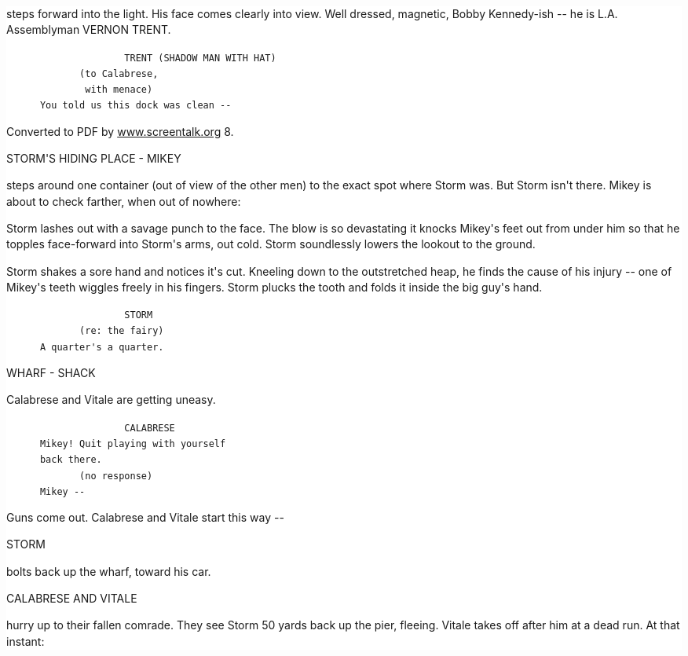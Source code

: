 steps forward into the light. His face comes clearly
into view. Well dressed, magnetic, Bobby Kennedy-ish --
he is L.A. Assemblyman VERNON TRENT.

                         TRENT (SHADOW MAN WITH HAT)
                 (to Calabrese,
                  with menace)
          You told us this dock was clean --

   Converted to PDF by www.screentalk.org                 8.



STORM'S HIDING PLACE - MIKEY

steps around one container (out of view of the other men)
to the exact spot where Storm was. But Storm isn't there.
Mikey is about to check farther, when out of nowhere:

Storm lashes out with a savage punch to the face. The
blow is so devastating it knocks Mikey's feet out from
under him so that he topples face-forward into Storm's
arms, out cold. Storm soundlessly lowers the lookout to
the ground.

Storm shakes a sore hand and notices it's cut. Kneeling
down to the outstretched heap, he finds the cause of his
injury -- one of Mikey's teeth wiggles freely in his
fingers. Storm plucks the tooth and folds it inside the
big guy's hand.

                         STORM
                 (re: the fairy)
          A quarter's a quarter.


WHARF - SHACK

Calabrese and Vitale are getting uneasy.

                         CALABRESE
          Mikey! Quit playing with yourself
          back there.
                 (no response)
          Mikey --

Guns come out.   Calabrese and Vitale start this way --


STORM

bolts back up the wharf, toward his car.


CALABRESE AND VITALE

hurry up to their fallen comrade. They see Storm 50 yards
back up the pier, fleeing. Vitale takes off after him at
a dead run. At that instant:

